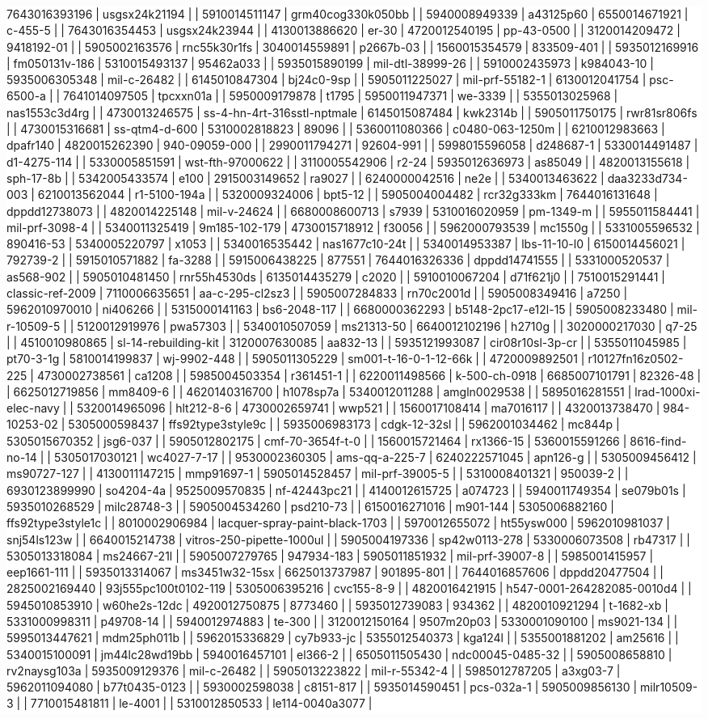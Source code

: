 7643016393196 | usgsx24k21194 |  | 5910014511147 | grm40cog330k050bb |  | 5940008949339 | a43125p60 | 
6550014671921 | c-455-5 |  | 7643016354453 | usgsx24k23944 |  | 4130013886620 | er-30 | 
4720012540195 | pp-43-0500 |  | 3120014209472 | 9418192-01 |  | 5905002163576 | rnc55k30r1fs | 
3040014559891 | p2667b-03 |  | 1560015354579 | 833509-401 |  | 5935012169916 | fm050131v-186 | 
5310015493137 | 95462a033 |  | 5935015890199 | mil-dtl-38999-26 |  | 5910002435973 | k984043-10 | 
5935006305348 | mil-c-26482 |  | 6145010847304 | bj24c0-9sp |  | 5905011225027 | mil-prf-55182-1 | 
6130012041754 | psc-6500-a |  | 7641014097505 | tpcxxn01a |  | 5950009179878 | t1795 | 
5950011947371 | we-3339 |  | 5355013025968 | nas1553c3d4rg |  | 4730013246575 | ss-4-hn-4rt-316sstl-nptmale | 
6145015087484 | kwk2314b |  | 5905011750175 | rwr81sr806fs |  | 4730015316681 | ss-qtm4-d-600 | 
5310002818823 | 89096 |  | 5360011080366 | c0480-063-1250m |  | 6210012983663 | dpafr140 | 
4820015262390 | 940-09059-000 |  | 2990011794271 | 92604-991 |  | 5998015596058 | d248687-1 | 
5330014491487 | d1-4275-114 |  | 5330005851591 | wst-fth-97000622 |  | 3110005542906 | r2-24 | 
5935012636973 | as85049 |  | 4820013155618 | sph-17-8b |  | 5342005433574 | e100 | 
2915003149652 | ra9027 |  | 6240000042516 | ne2e |  | 5340013463622 | daa3233d734-003 | 
6210013562044 | r1-5100-194a |  | 5320009324006 | bpt5-12 |  | 5905004004482 | rcr32g333km | 
7644016131648 | dppdd12738073 |  | 4820014225148 | mil-v-24624 |  | 6680008600713 | s7939 | 
5310016020959 | pm-1349-m |  | 5955011584441 | mil-prf-3098-4 |  | 5340011325419 | 9m185-102-179 | 
4730015718912 | f30056 |  | 5962000793539 | mc1550g |  | 5331005596532 | 890416-53 | 
5340005220797 | x1053 |  | 5340016535442 | nas1677c10-24t |  | 5340014953387 | lbs-11-10-l0 | 
6150014456021 | 792739-2 |  | 5915010571882 | fa-3288 |  | 5915006438225 | 877551 | 
7644016326336 | dppdd14741555 |  | 5331000520537 | as568-902 |  | 5905010481450 | rnr55h4530ds | 
6135014435279 | c2020 |  | 5910010067204 | d71f621j0 |  | 7510015291441 | classic-ref-2009 | 
7110006635651 | aa-c-295-cl2sz3 |  | 5905007284833 | rn70c2001d |  | 5905008349416 | a7250 | 
5962010970010 | ni406266 |  | 5315000141163 | bs6-2048-117 |  | 6680000362293 | b5148-2pc17-e12l-15 | 
5905008233480 | mil-r-10509-5 |  | 5120012919976 | pwa57303 |  | 5340010507059 | ms21313-50 | 
6640012102196 | h2710g |  | 3020000217030 | q7-25 |  | 4510010980865 | sl-14-rebuilding-kit | 
3120007630085 | aa832-13 |  | 5935121993087 | cir08r10sl-3p-cr |  | 5355011045985 | pt70-3-1g | 
5810014199837 | wj-9902-448 |  | 5905011305229 | sm001-t-16-0-1-12-66k |  | 4720009892501 | r10127fn16z0502-225 | 
4730002738561 | ca1208 |  | 5985004503354 | r361451-1 |  | 6220011498566 | k-500-ch-0918 | 
6685007101791 | 82326-48 |  | 6625012719856 | mm8409-6 |  | 4620140316700 | h1078sp7a | 
5340012011288 | amgln0029538 |  | 5895016281551 | lrad-1000xi-elec-navy |  | 5320014965096 | hlt212-8-6 | 
4730002659741 | wwp521 |  | 1560017108414 | ma7016117 |  | 4320013738470 | 984-10253-02 | 
5305000598437 | ffs92type3style9c |  | 5935006983173 | cdgk-12-32sl |  | 5962001034462 | mc844p | 
5305015670352 | jsg6-037 |  | 5905012802175 | cmf-70-3654f-t-0 |  | 1560015721464 | rx1366-15 | 
5360015591266 | 8616-find-no-14 |  | 5305017030121 | wc4027-7-17 |  | 9530002360305 | ams-qq-a-225-7 | 
6240222571045 | apn126-g |  | 5305009456412 | ms90727-127 |  | 4130011147215 | mmp91697-1 | 
5905014528457 | mil-prf-39005-5 |  | 5310008401321 | 950039-2 |  | 6930123899990 | so4204-4a | 
9525009570835 | nf-42443pc21 |  | 4140012615725 | a074723 |  | 5940011749354 | se079b01s | 
5935010268529 | milc28748-3 |  | 5905004534260 | psd210-73 |  | 6150016271016 | m901-144 | 
5305006882160 | ffs92type3style1c |  | 8010002906984 | lacquer-spray-paint-black-1703 |  | 5970012655072 | ht55ysw000 | 
5962010981037 | snj54ls123w |  | 6640015214738 | vitros-250-pipette-1000ul |  | 5905004197336 | sp42w0113-278 | 
5330006073508 | rb47317 |  | 5305013318084 | ms24667-21l |  | 5905007279765 | 947934-183 | 
5905011851932 | mil-prf-39007-8 |  | 5985001415957 | eep1661-111 |  | 5935013314067 | ms3451w32-15sx | 
6625013737987 | 901895-801 |  | 7644016857606 | dppdd20477504 |  | 2825002169440 | 93j555pc100t0102-119 | 
5305006395216 | cvc155-8-9 |  | 4820016421915 | h547-0001-264282085-0010d4 |  | 5945010853910 | w60he2s-12dc | 
4920012750875 | 8773460 |  | 5935012739083 | 934362 |  | 4820010921294 | t-1682-xb | 
5331000998311 | p49708-14 |  | 5940012974883 | te-300 |  | 3120012150164 | 9507m20p03 | 
5330001090100 | ms9021-134 |  | 5995013447621 | mdm25ph011b |  | 5962015336829 | cy7b933-jc | 
5355012540373 | kga124l |  | 5355001881202 | am25616 |  | 5340015100091 | jm44lc28wd19bb | 
5940016457101 | el366-2 |  | 6505011505430 | ndc00045-0485-32 |  | 5905008658810 | rv2naysg103a | 
5935009129376 | mil-c-26482 |  | 5905013223822 | mil-r-55342-4 |  | 5985012787205 | a3xg03-7 | 
5962011094080 | b77t0435-0123 |  | 5930002598038 | c8151-817 |  | 5935014590451 | pcs-032a-1 | 
5905009856130 | milr10509-3 |  | 7710015481811 | le-4001 |  | 5310012850533 | le114-0040a3077 | 